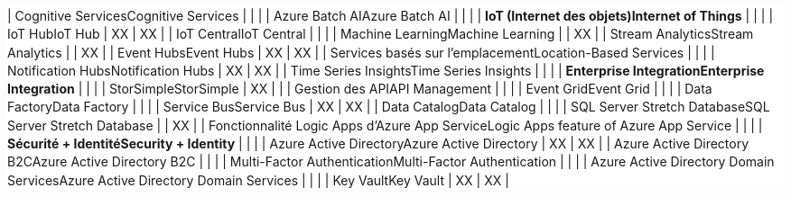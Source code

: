 |  <span data-ttu-id="5eb52-263">Cognitive Services</span><span class="sxs-lookup"><span data-stu-id="5eb52-263">Cognitive Services</span></span>  |    |    |
|  <span data-ttu-id="5eb52-264">Azure Batch AI</span><span class="sxs-lookup"><span data-stu-id="5eb52-264">Azure Batch AI</span></span>  |    |    |
|  <span data-ttu-id="5eb52-265">**IoT (Internet des objets)**</span><span class="sxs-lookup"><span data-stu-id="5eb52-265">**Internet of Things**</span></span>  |    |    |
|  <span data-ttu-id="5eb52-266">IoT Hub</span><span class="sxs-lookup"><span data-stu-id="5eb52-266">IoT Hub</span></span>  |  <span data-ttu-id="5eb52-267">X</span><span class="sxs-lookup"><span data-stu-id="5eb52-267">X</span></span>  |  <span data-ttu-id="5eb52-268">X</span><span class="sxs-lookup"><span data-stu-id="5eb52-268">X</span></span>  |
|  <span data-ttu-id="5eb52-269">IoT Central</span><span class="sxs-lookup"><span data-stu-id="5eb52-269">IoT Central</span></span>  |    |    |
|  <span data-ttu-id="5eb52-270">Machine Learning</span><span class="sxs-lookup"><span data-stu-id="5eb52-270">Machine Learning</span></span>  |    |  <span data-ttu-id="5eb52-271">X</span><span class="sxs-lookup"><span data-stu-id="5eb52-271">X</span></span>  |
|  <span data-ttu-id="5eb52-272">Stream Analytics</span><span class="sxs-lookup"><span data-stu-id="5eb52-272">Stream Analytics</span></span>  |    |  <span data-ttu-id="5eb52-273">X</span><span class="sxs-lookup"><span data-stu-id="5eb52-273">X</span></span>  |
|  <span data-ttu-id="5eb52-274">Event Hubs</span><span class="sxs-lookup"><span data-stu-id="5eb52-274">Event Hubs</span></span>  |  <span data-ttu-id="5eb52-275">X</span><span class="sxs-lookup"><span data-stu-id="5eb52-275">X</span></span>  |  <span data-ttu-id="5eb52-276">X</span><span class="sxs-lookup"><span data-stu-id="5eb52-276">X</span></span>  |
|  <span data-ttu-id="5eb52-277">Services basés sur l’emplacement</span><span class="sxs-lookup"><span data-stu-id="5eb52-277">Location-Based Services</span></span>  |    |    |
|  <span data-ttu-id="5eb52-278">Notification Hubs</span><span class="sxs-lookup"><span data-stu-id="5eb52-278">Notification Hubs</span></span>  |  <span data-ttu-id="5eb52-279">X</span><span class="sxs-lookup"><span data-stu-id="5eb52-279">X</span></span>  |  <span data-ttu-id="5eb52-280">X</span><span class="sxs-lookup"><span data-stu-id="5eb52-280">X</span></span>  |
|  <span data-ttu-id="5eb52-281">Time Series Insights</span><span class="sxs-lookup"><span data-stu-id="5eb52-281">Time Series Insights</span></span>  |    |    |
|  <span data-ttu-id="5eb52-282">**Enterprise Integration**</span><span class="sxs-lookup"><span data-stu-id="5eb52-282">**Enterprise Integration**</span></span>  |    |    |
|  <span data-ttu-id="5eb52-283">StorSimple</span><span class="sxs-lookup"><span data-stu-id="5eb52-283">StorSimple</span></span>  |  <span data-ttu-id="5eb52-284">X</span><span class="sxs-lookup"><span data-stu-id="5eb52-284">X</span></span>  |    |
|  <span data-ttu-id="5eb52-285">Gestion des API</span><span class="sxs-lookup"><span data-stu-id="5eb52-285">API Management</span></span>  |    |    |
|  <span data-ttu-id="5eb52-286">Event Grid</span><span class="sxs-lookup"><span data-stu-id="5eb52-286">Event Grid</span></span>  |    |    |
|  <span data-ttu-id="5eb52-287">Data Factory</span><span class="sxs-lookup"><span data-stu-id="5eb52-287">Data Factory</span></span>  |    |    |
|  <span data-ttu-id="5eb52-288">Service Bus</span><span class="sxs-lookup"><span data-stu-id="5eb52-288">Service Bus</span></span>  |  <span data-ttu-id="5eb52-289">X</span><span class="sxs-lookup"><span data-stu-id="5eb52-289">X</span></span>  |  <span data-ttu-id="5eb52-290">X</span><span class="sxs-lookup"><span data-stu-id="5eb52-290">X</span></span>  |
|  <span data-ttu-id="5eb52-291">Data Catalog</span><span class="sxs-lookup"><span data-stu-id="5eb52-291">Data Catalog</span></span>  |    |    |
|  <span data-ttu-id="5eb52-292">SQL Server Stretch Database</span><span class="sxs-lookup"><span data-stu-id="5eb52-292">SQL Server Stretch Database</span></span>  |    |  <span data-ttu-id="5eb52-293">X</span><span class="sxs-lookup"><span data-stu-id="5eb52-293">X</span></span>  |
|  <span data-ttu-id="5eb52-294">Fonctionnalité Logic Apps d’Azure App Service</span><span class="sxs-lookup"><span data-stu-id="5eb52-294">Logic Apps feature of Azure App Service</span></span>  |    |    |
|  <span data-ttu-id="5eb52-295">**Sécurité + Identité**</span><span class="sxs-lookup"><span data-stu-id="5eb52-295">**Security + Identity**</span></span>  |    |    |
|  <span data-ttu-id="5eb52-296">Azure Active Directory</span><span class="sxs-lookup"><span data-stu-id="5eb52-296">Azure Active Directory</span></span>  |  <span data-ttu-id="5eb52-297">X</span><span class="sxs-lookup"><span data-stu-id="5eb52-297">X</span></span>  |  <span data-ttu-id="5eb52-298">X</span><span class="sxs-lookup"><span data-stu-id="5eb52-298">X</span></span>  |
|  <span data-ttu-id="5eb52-299">Azure Active Directory B2C</span><span class="sxs-lookup"><span data-stu-id="5eb52-299">Azure Active Directory B2C</span></span>  |    |    |
|  <span data-ttu-id="5eb52-300">Multi-Factor Authentication</span><span class="sxs-lookup"><span data-stu-id="5eb52-300">Multi-Factor Authentication</span></span>  |    |    |
|  <span data-ttu-id="5eb52-301">Azure Active Directory Domain Services</span><span class="sxs-lookup"><span data-stu-id="5eb52-301">Azure Active Directory Domain Services</span></span>  |    |    |
|  <span data-ttu-id="5eb52-302">Key Vault</span><span class="sxs-lookup"><span data-stu-id="5eb52-302">Key Vault</span></span>  |  <span data-ttu-id="5eb52-303">X</span><span class="sxs-lookup"><span data-stu-id="5eb52-303">X</span></span>  |  <span data-ttu-id="5eb52-304">X</span><span class="sxs-lookup"><span data-stu-id="5eb52-304">X</span></span>  |